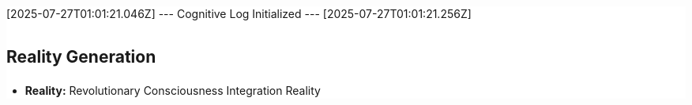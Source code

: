 [2025-07-27T01:01:21.046Z] --- Cognitive Log Initialized ---
[2025-07-27T01:01:21.256Z] 
## Reality Generation

- **Reality:** Revolutionary Consciousness Integration Reality